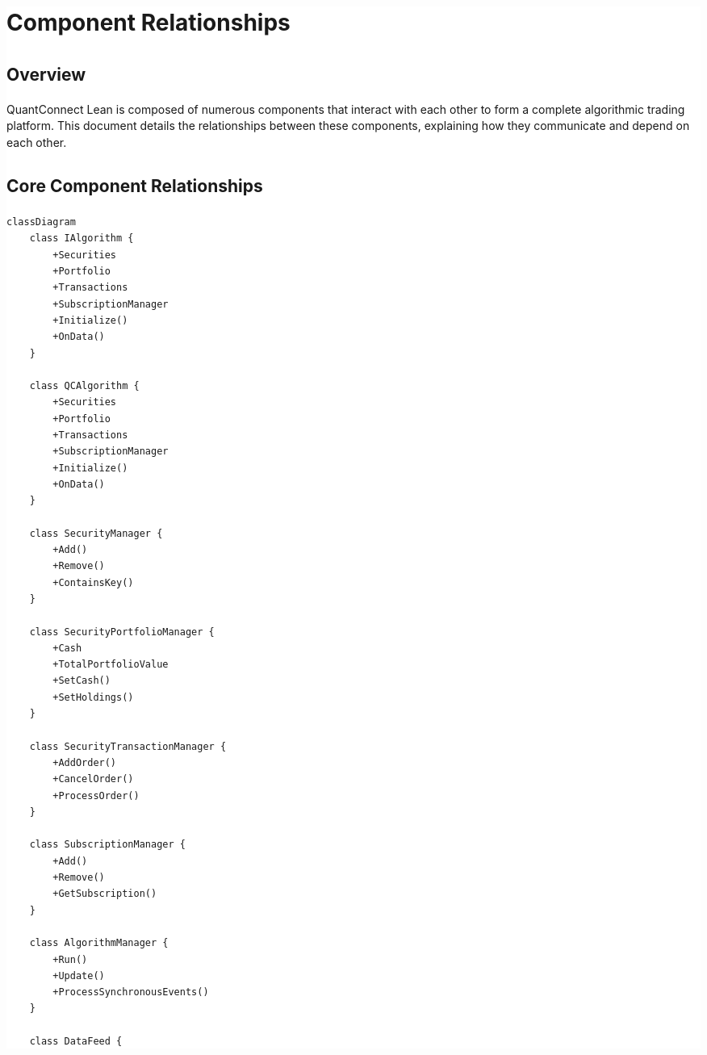 # Component Relationships

## Overview

QuantConnect Lean is composed of numerous components that interact with each other to form a complete algorithmic trading platform. This document details the relationships between these components, explaining how they communicate and depend on each other.

## Core Component Relationships

```mermaid
classDiagram
    class IAlgorithm {
        +Securities
        +Portfolio
        +Transactions
        +SubscriptionManager
        +Initialize()
        +OnData()
    }
    
    class QCAlgorithm {
        +Securities
        +Portfolio
        +Transactions
        +SubscriptionManager
        +Initialize()
        +OnData()
    }
    
    class SecurityManager {
        +Add()
        +Remove()
        +ContainsKey()
    }
    
    class SecurityPortfolioManager {
        +Cash
        +TotalPortfolioValue
        +SetCash()
        +SetHoldings()
    }
    
    class SecurityTransactionManager {
        +AddOrder()
        +CancelOrder()
        +ProcessOrder()
    }
    
    class SubscriptionManager {
        +Add()
        +Remove()
        +GetSubscription()
    }
    
    class AlgorithmManager {
        +Run()
        +Update()
        +ProcessSynchronousEvents()
    }
    
    class DataFeed {
```